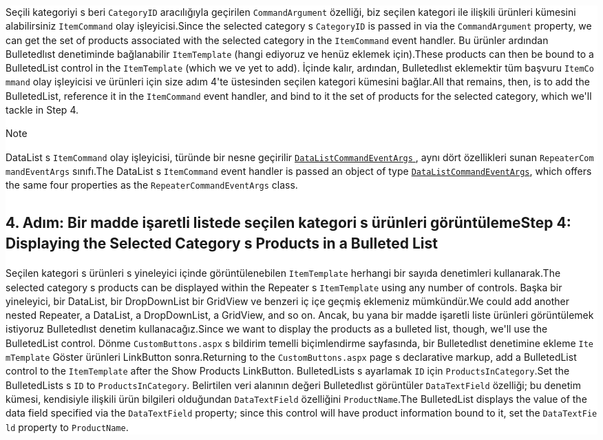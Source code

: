 <span data-ttu-id="7eabf-169">Seçili kategoriyi s beri `CategoryID` aracılığıyla geçirilen `CommandArgument` özelliği, biz seçilen kategori ile ilişkili ürünleri kümesini alabilirsiniz `ItemCommand` olay işleyicisi.</span><span class="sxs-lookup"><span data-stu-id="7eabf-169">Since the selected category s `CategoryID` is passed in via the `CommandArgument` property, we can get the set of products associated with the selected category in the `ItemCommand` event handler.</span></span> <span data-ttu-id="7eabf-170">Bu ürünler ardından Bulletedlıst denetiminde bağlanabilir `ItemTemplate` (hangi ediyoruz ve henüz eklemek için).</span><span class="sxs-lookup"><span data-stu-id="7eabf-170">These products can then be bound to a BulletedList control in the `ItemTemplate` (which we ve yet to add).</span></span> <span data-ttu-id="7eabf-171">İçinde kalır, ardından, Bulletedlıst eklemektir tüm başvuru `ItemCommand` olay işleyicisi ve ürünleri için size adım 4'te üstesinden seçilen kategori kümesini bağlar.</span><span class="sxs-lookup"><span data-stu-id="7eabf-171">All that remains, then, is to add the BulletedList, reference it in the `ItemCommand` event handler, and bind to it the set of products for the selected category, which we'll tackle in Step 4.</span></span>

> [!NOTE]
> <span data-ttu-id="7eabf-172">DataList s `ItemCommand` olay işleyicisi, türünde bir nesne geçirilir [ `DataListCommandEventArgs` ](https://msdn.microsoft.com/library/system.web.ui.webcontrols.datalistcommandeventargs.aspx), aynı dört özellikleri sunan `RepeaterCommandEventArgs` sınıfı.</span><span class="sxs-lookup"><span data-stu-id="7eabf-172">The DataList s `ItemCommand` event handler is passed an object of type [`DataListCommandEventArgs`](https://msdn.microsoft.com/library/system.web.ui.webcontrols.datalistcommandeventargs.aspx), which offers the same four properties as the `RepeaterCommandEventArgs` class.</span></span>


## <a name="step-4-displaying-the-selected-category-s-products-in-a-bulleted-list"></a><span data-ttu-id="7eabf-173">4. Adım: Bir madde işaretli listede seçilen kategori s ürünleri görüntüleme</span><span class="sxs-lookup"><span data-stu-id="7eabf-173">Step 4: Displaying the Selected Category s Products in a Bulleted List</span></span>

<span data-ttu-id="7eabf-174">Seçilen kategori s ürünleri s yineleyici içinde görüntülenebilen `ItemTemplate` herhangi bir sayıda denetimleri kullanarak.</span><span class="sxs-lookup"><span data-stu-id="7eabf-174">The selected category s products can be displayed within the Repeater s `ItemTemplate` using any number of controls.</span></span> <span data-ttu-id="7eabf-175">Başka bir yineleyici, bir DataList, bir DropDownList bir GridView ve benzeri iç içe geçmiş eklemeniz mümkündür.</span><span class="sxs-lookup"><span data-stu-id="7eabf-175">We could add another nested Repeater, a DataList, a DropDownList, a GridView, and so on.</span></span> <span data-ttu-id="7eabf-176">Ancak, bu yana bir madde işaretli liste ürünleri görüntülemek istiyoruz Bulletedlıst denetim kullanacağız.</span><span class="sxs-lookup"><span data-stu-id="7eabf-176">Since we want to display the products as a bulleted list, though, we'll use the BulletedList control.</span></span> <span data-ttu-id="7eabf-177">Dönme `CustomButtons.aspx` s bildirim temelli biçimlendirme sayfasında, bir Bulletedlıst denetimine ekleme `ItemTemplate` Göster ürünleri LinkButton sonra.</span><span class="sxs-lookup"><span data-stu-id="7eabf-177">Returning to the `CustomButtons.aspx` page s declarative markup, add a BulletedList control to the `ItemTemplate` after the Show Products LinkButton.</span></span> <span data-ttu-id="7eabf-178">BulletedLists s ayarlamak `ID` için `ProductsInCategory`.</span><span class="sxs-lookup"><span data-stu-id="7eabf-178">Set the BulletedLists s `ID` to `ProductsInCategory`.</span></span> <span data-ttu-id="7eabf-179">Belirtilen veri alanının değeri Bulletedlıst görüntüler `DataTextField` özelliği; bu denetim kümesi, kendisiyle ilişkili ürün bilgileri olduğundan `DataTextField` özelliğini `ProductName`.</span><span class="sxs-lookup"><span data-stu-id="7eabf-179">The BulletedList displays the value of the data field specified via the `DataTextField` property; since this control will have product information bound to it, set the `DataTextField` property to `ProductName`.</span></span>
